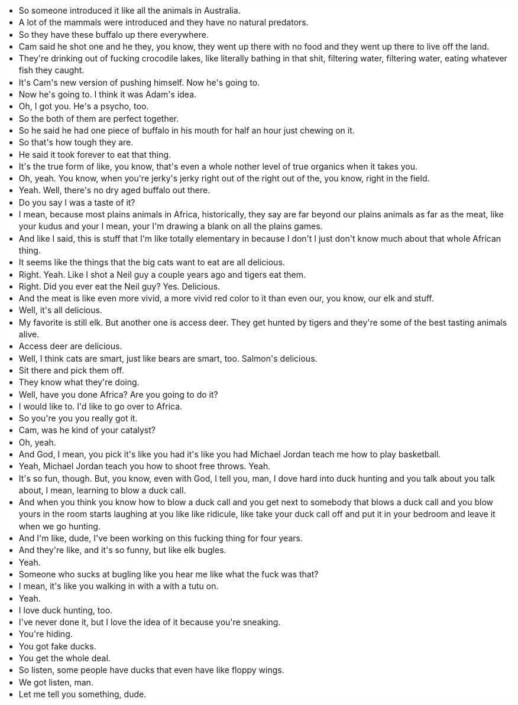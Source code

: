 *  So someone introduced it like all the animals in Australia.
*  A lot of the mammals were introduced and they have no natural predators.
*  So they have these buffalo up there everywhere.
*  Cam said he shot one and he they, you know, they went up there with no food and they went up there to live off the land.
*  They're drinking out of fucking crocodile lakes, like literally bathing in that shit, filtering water, filtering water, eating whatever fish they caught.
*  It's Cam's new version of pushing himself. Now he's going to.
*  Now he's going to. I think it was Adam's idea.
*  Oh, I got you. He's a psycho, too.
*  So the both of them are perfect together.
*  So he said he had one piece of buffalo in his mouth for half an hour just chewing on it.
*  So that's how tough they are.
*  He said it took forever to eat that thing.
*  It's the true form of like, you know, that's even a whole nother level of true organics when it takes you.
*  Oh, yeah. You know, when you're jerky's jerky right out of the right out of the, you know, right in the field.
*  Yeah. Well, there's no dry aged buffalo out there.
*  Do you say I was a taste of it?
*  I mean, because most plains animals in Africa, historically, they say are far beyond our plains animals as far as the meat, like your kudus and your I mean, your I'm drawing a blank on all the plains games.
*  And like I said, this is stuff that I'm like totally elementary in because I don't I just don't know much about that whole African thing.
*  It seems like the things that the big cats want to eat are all delicious.
*  Right. Yeah. Like I shot a Neil guy a couple years ago and tigers eat them.
*  Right. Did you ever eat the Neil guy? Yes. Delicious.
*  And the meat is like even more vivid, a more vivid red color to it than even our, you know, our elk and stuff.
*  Well, it's all delicious.
*  My favorite is still elk. But another one is access deer. They get hunted by tigers and they're some of the best tasting animals alive.
*  Access deer are delicious.
*  Well, I think cats are smart, just like bears are smart, too. Salmon's delicious.
*  Sit there and pick them off.
*  They know what they're doing.
*  Well, have you done Africa? Are you going to do it?
*  I would like to. I'd like to go over to Africa.
*  So you're you you really got it.
*  Cam, was he kind of your catalyst?
*  Oh, yeah.
*  And God, I mean, you pick it's like you had it's like you had Michael Jordan teach me how to play basketball.
*  Yeah, Michael Jordan teach you how to shoot free throws. Yeah.
*  It's so fun, though. But, you know, even with God, I tell you, man, I dove hard into duck hunting and you talk about you talk about, I mean, learning to blow a duck call.
*  And when you think you know how to blow a duck call and you get next to somebody that blows a duck call and you blow yours in the room starts laughing at you like like ridicule, like take your duck call off and put it in your bedroom and leave it when we go hunting.
*  And I'm like, dude, I've been working on this fucking thing for four years.
*  And they're like, and it's so funny, but like elk bugles.
*  Yeah.
*  Someone who sucks at bugling like you hear me like what the fuck was that?
*  I mean, it's like you walking in with a with a tutu on.
*  Yeah.
*  I love duck hunting, too.
*  I've never done it, but I love the idea of it because you're sneaking.
*  You're hiding.
*  You got fake ducks.
*  You get the whole deal.
*  So listen, some people have ducks that even have like floppy wings.
*  We got listen, man.
*  Let me tell you something, dude.